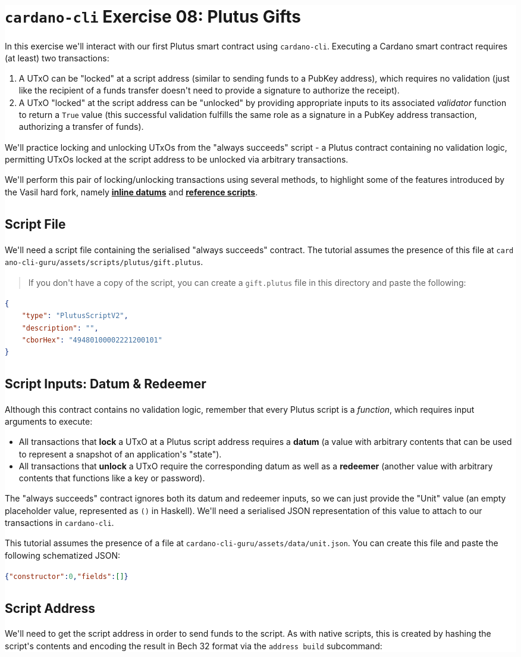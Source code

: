 # **`cardano-cli` Exercise 08: Plutus Gifts**
In this exercise we'll interact with our first Plutus smart contract using `cardano-cli`. Executing a Cardano smart contract requires (at least) two transactions: 
1. A UTxO can be "locked" at a script address (similar to sending funds to a PubKey address), which requires no validation (just like the recipient of a funds transfer doesn't need to provide a signature to authorize the receipt).
2. A UTxO "locked" at the script address can be "unlocked" by providing appropriate inputs to its associated *validator* function to return a `True` value (this successful validation fulfills the same role as a signature in a PubKey address transaction, authorizing a transfer of funds).

We'll practice locking and unlocking UTxOs from the "always succeeds" script - a Plutus contract containing no validation logic, permitting UTxOs locked at the script address to be unlocked via arbitrary transactions.

We'll perform this pair of locking/unlocking transactions using several methods, to highlight some of the features introduced by the Vasil hard fork, namely **[inline datums](https://cips.cardano.org/cips/cip32/)** and **[reference scripts](https://cips.cardano.org/cips/cip33/)**.

## **Script File**
We'll need a script file containing the serialised "always succeeds" contract. The tutorial assumes the presence of this file at `cardano-cli-guru/assets/scripts/plutus/gift.plutus`.

>If you don't have a copy of the script, you can create a `gift.plutus` file in this directory and paste the following:

```json
{
    "type": "PlutusScriptV2",
    "description": "",
    "cborHex": "49480100002221200101"
}
```

## **Script Inputs: Datum & Redeemer**
Although this contract contains no validation logic, remember that every Plutus script is a *function*, which requires input arguments to execute:
* All transactions that **lock** a UTxO at a Plutus script address requires a **datum** (a value with arbitrary contents that can be used to represent a snapshot of an application's "state").
* All transactions that **unlock** a UTxO require the corresponding datum as well as a **redeemer** (another value with arbitrary contents that functions like a key or password).

The "always succeeds" contract ignores both its datum and redeemer inputs, so we can just provide the "Unit" value (an empty placeholder value, represented as `()` in Haskell). We'll need a serialised JSON representation of this value to attach to our transactions in `cardano-cli`.

This tutorial assumes the presence of a file at `cardano-cli-guru/assets/data/unit.json`. You can create this file and paste the following schematized JSON:

```json
{"constructor":0,"fields":[]}
```

## **Script Address**
We'll need to get the script address in order to send funds to the script. As with native scripts, this is created by hashing the script's contents and encoding the result in Bech 32 format via the `address build` subcommand:
